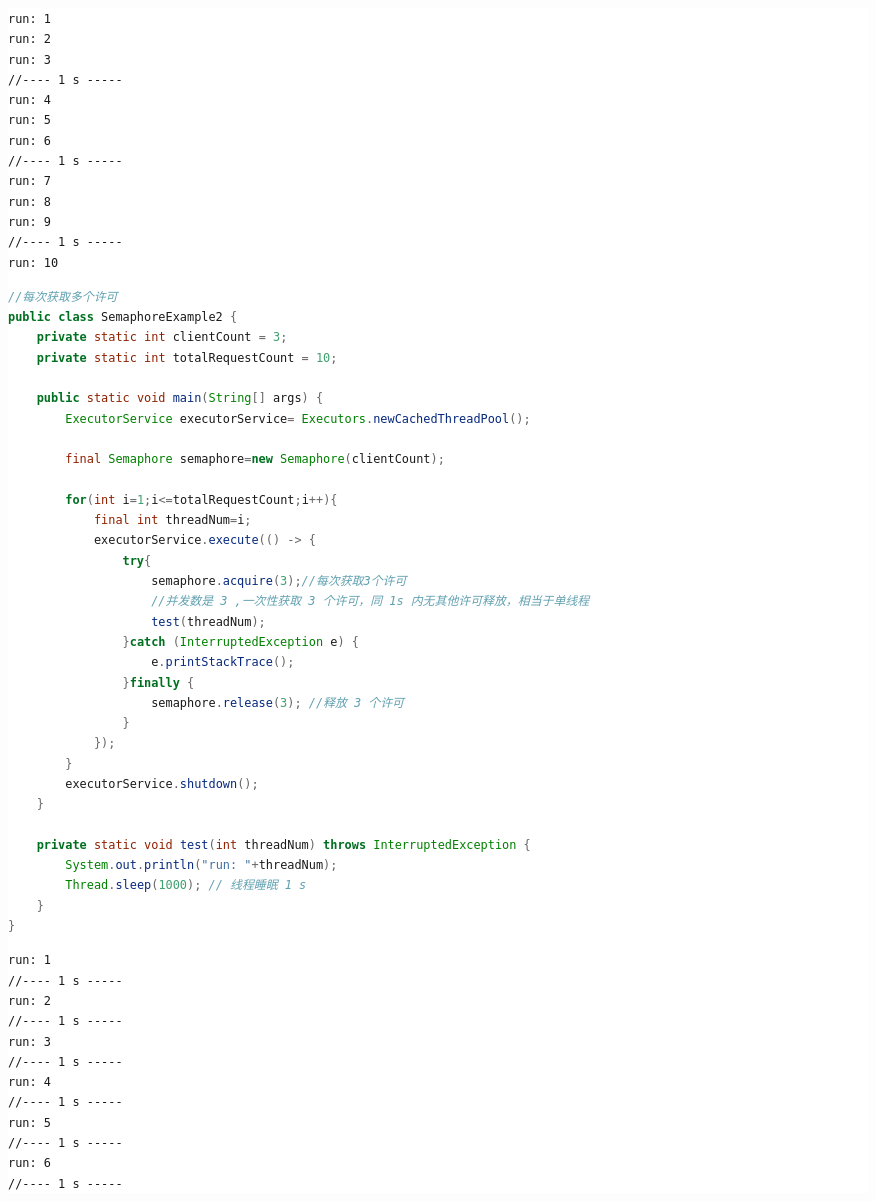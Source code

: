 ```html
run: 1
run: 2
run: 3
//---- 1 s -----
run: 4
run: 5
run: 6
//---- 1 s -----
run: 7
run: 8
run: 9
//---- 1 s -----
run: 10
```



```java
//每次获取多个许可
public class SemaphoreExample2 {
    private static int clientCount = 3;
    private static int totalRequestCount = 10;

    public static void main(String[] args) {
        ExecutorService executorService= Executors.newCachedThreadPool();

        final Semaphore semaphore=new Semaphore(clientCount);

        for(int i=1;i<=totalRequestCount;i++){
            final int threadNum=i;
            executorService.execute(() -> {
                try{
                    semaphore.acquire(3);//每次获取3个许可
                    //并发数是 3 ,一次性获取 3 个许可，同 1s 内无其他许可释放，相当于单线程
                    test(threadNum);
                }catch (InterruptedException e) {
                    e.printStackTrace();
                }finally {
                    semaphore.release(3); //释放 3 个许可
                }
            });
        }
        executorService.shutdown();
    }

    private static void test(int threadNum) throws InterruptedException {
        System.out.println("run: "+threadNum);
        Thread.sleep(1000); // 线程睡眠 1 s
    }
}
```

```html
run: 1
//---- 1 s -----
run: 2
//---- 1 s -----
run: 3
//---- 1 s -----
run: 4
//---- 1 s -----
run: 5
//---- 1 s -----
run: 6
//---- 1 s -----
```